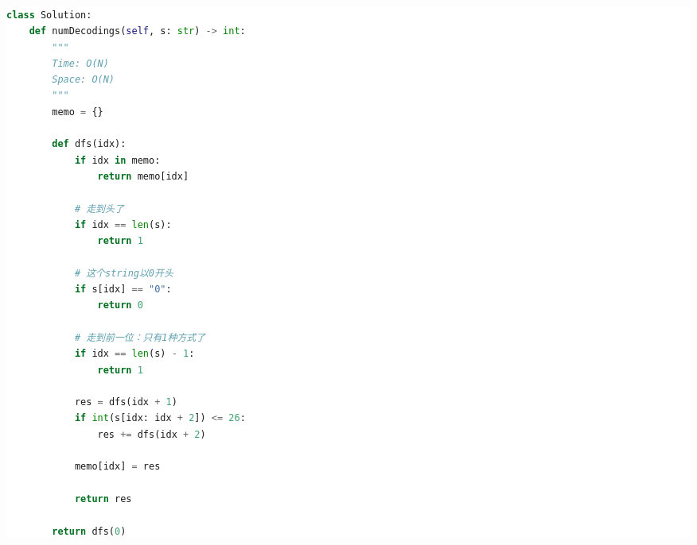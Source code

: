 ```py
class Solution:
    def numDecodings(self, s: str) -> int:
        """
        Time: O(N)
        Space: O(N)
        """
        memo = {}
        
        def dfs(idx):
            if idx in memo:
                return memo[idx]
            
            # 走到头了
            if idx == len(s):
                return 1
            
            # 这个string以0开头
            if s[idx] == "0":
                return 0
            
            # 走到前一位：只有1种方式了
            if idx == len(s) - 1:
                return 1
            
            res = dfs(idx + 1)
            if int(s[idx: idx + 2]) <= 26:
                res += dfs(idx + 2)
            
            memo[idx] = res       
                 
            return res
        
        return dfs(0)        
```



